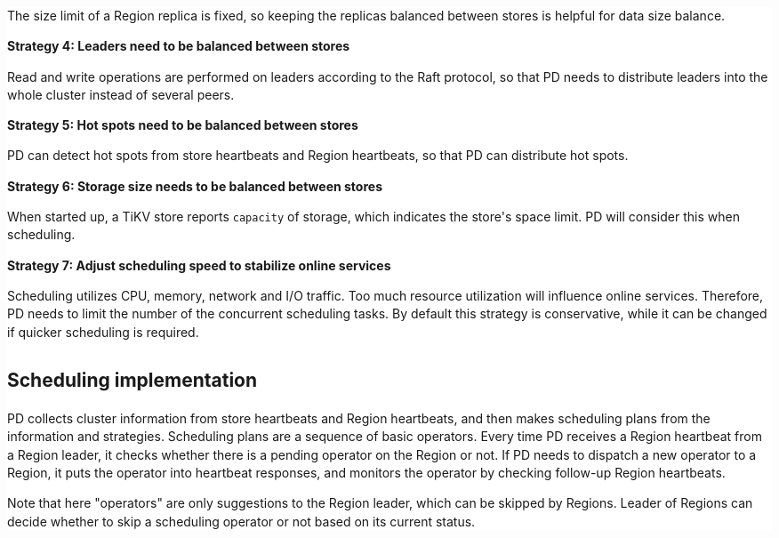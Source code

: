 The size limit of a Region replica is fixed, so keeping the replicas balanced between stores is helpful for data size balance.

**Strategy 4: Leaders need to be balanced between stores**

Read and write operations are performed on leaders according to the Raft protocol, so that PD needs to distribute leaders into the whole cluster instead of several peers.

**Strategy 5: Hot spots need to be balanced between stores**

PD can detect hot spots from store heartbeats and Region heartbeats, so that PD can distribute hot spots.

**Strategy 6: Storage size needs to be balanced between stores**

When started up, a TiKV store reports `capacity` of storage, which indicates the store's space limit. PD will consider this when scheduling.

**Strategy 7: Adjust scheduling speed to stabilize online services**

Scheduling utilizes CPU, memory, network and I/O traffic. Too much resource utilization will influence online services. Therefore, PD needs to limit the number of the concurrent scheduling tasks. By default this strategy is conservative, while it can be changed if quicker scheduling is required.

## Scheduling implementation

PD collects cluster information from store heartbeats and Region heartbeats, and then makes scheduling plans from the information and strategies. Scheduling plans are a sequence of basic operators. Every time PD receives a Region heartbeat from a Region leader, it checks whether there is a pending operator on the Region or not. If PD needs to dispatch a new operator to a Region, it puts the operator into heartbeat responses, and monitors the operator by checking follow-up Region heartbeats.

Note that here "operators" are only suggestions to the Region leader, which can be skipped by Regions. Leader of Regions can decide whether to skip a scheduling operator or not based on its current status.
